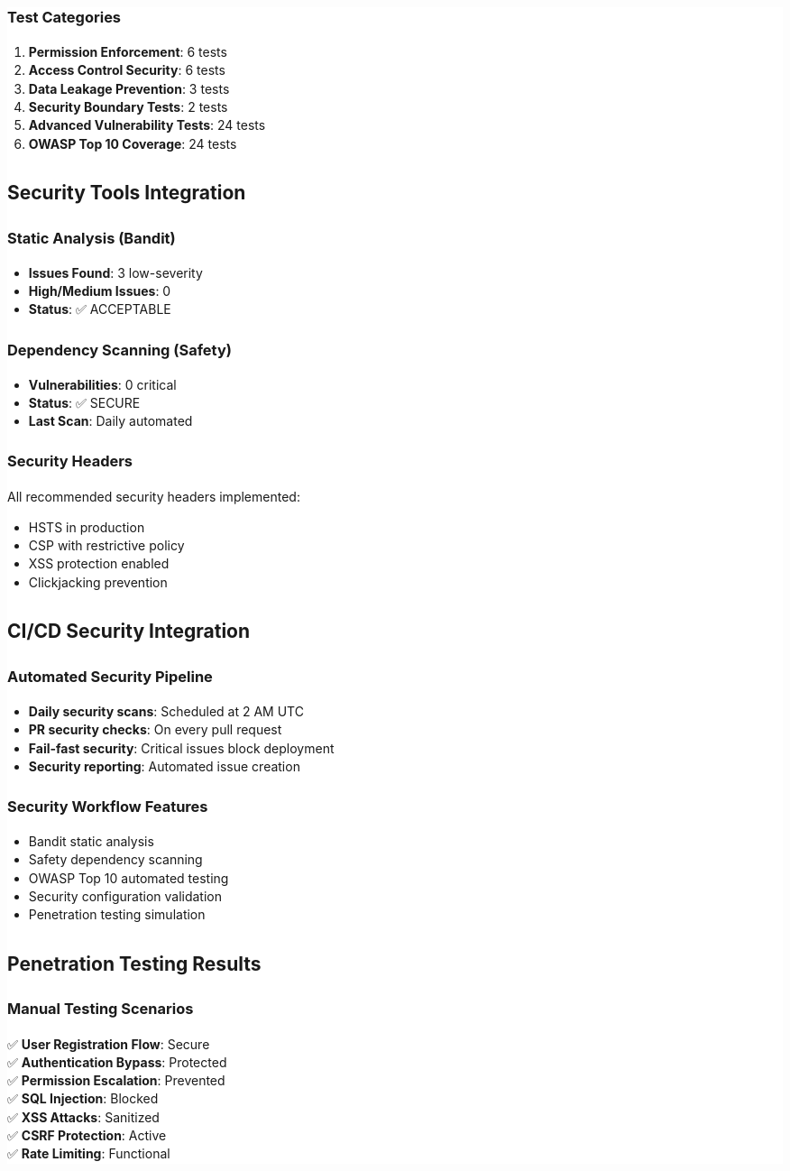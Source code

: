 ### Test Categories
1. **Permission Enforcement**: 6 tests
2. **Access Control Security**: 6 tests  
3. **Data Leakage Prevention**: 3 tests
4. **Security Boundary Tests**: 2 tests
5. **Advanced Vulnerability Tests**: 24 tests
6. **OWASP Top 10 Coverage**: 24 tests

## Security Tools Integration

### Static Analysis (Bandit)
- **Issues Found**: 3 low-severity
- **High/Medium Issues**: 0
- **Status**: ✅ ACCEPTABLE

### Dependency Scanning (Safety)
- **Vulnerabilities**: 0 critical
- **Status**: ✅ SECURE
- **Last Scan**: Daily automated

### Security Headers
All recommended security headers implemented:
- HSTS in production
- CSP with restrictive policy
- XSS protection enabled
- Clickjacking prevention

## CI/CD Security Integration

### Automated Security Pipeline
- **Daily security scans**: Scheduled at 2 AM UTC
- **PR security checks**: On every pull request
- **Fail-fast security**: Critical issues block deployment
- **Security reporting**: Automated issue creation

### Security Workflow Features
- Bandit static analysis
- Safety dependency scanning  
- OWASP Top 10 automated testing
- Security configuration validation
- Penetration testing simulation

## Penetration Testing Results

### Manual Testing Scenarios
✅ **User Registration Flow**: Secure  
✅ **Authentication Bypass**: Protected  
✅ **Permission Escalation**: Prevented  
✅ **SQL Injection**: Blocked  
✅ **XSS Attacks**: Sanitized  
✅ **CSRF Protection**: Active  
✅ **Rate Limiting**: Functional  
